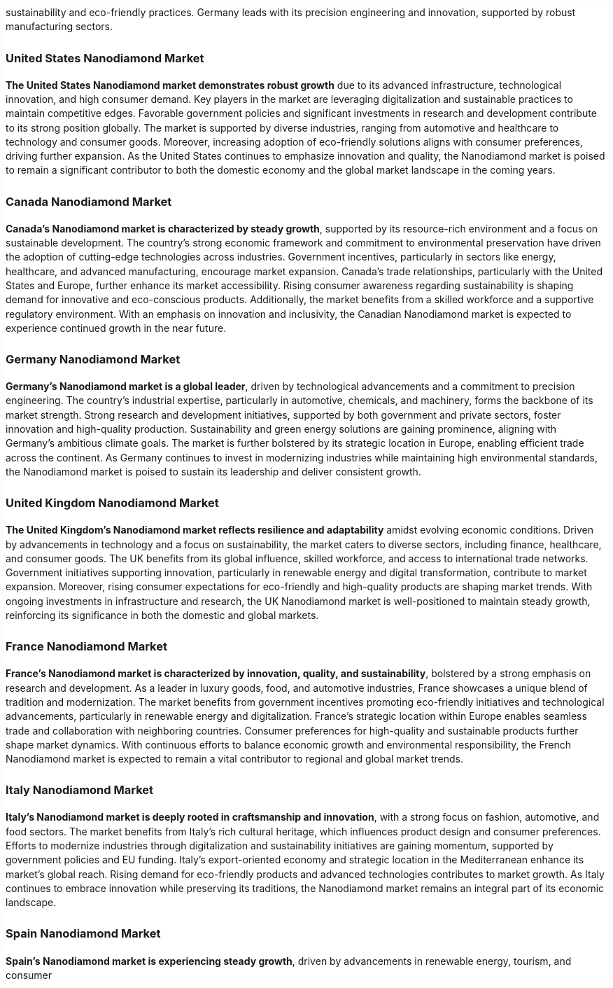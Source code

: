 sustainability and eco-friendly practices. Germany leads with its precision engineering and innovation, supported by robust manufacturing sectors.</span></em></p></blockquote><h3><strong>United States Nanodiamond Market</strong></h3><p><strong>The United States Nanodiamond market demonstrates robust growth</strong> due to its advanced infrastructure, technological innovation, and high consumer demand. Key players in the market are leveraging digitalization and sustainable practices to maintain competitive edges. Favorable government policies and significant investments in research and development contribute to its strong position globally. The market is supported by diverse industries, ranging from automotive and healthcare to technology and consumer goods. Moreover, increasing adoption of eco-friendly solutions aligns with consumer preferences, driving further expansion. As the United States continues to emphasize innovation and quality, the Nanodiamond market is poised to remain a significant contributor to both the domestic economy and the global market landscape in the coming years.</p><h3><strong>Canada Nanodiamond Market</strong></h3><p><strong>Canada&rsquo;s Nanodiamond market is characterized by steady growth</strong>, supported by its resource-rich environment and a focus on sustainable development. The country&rsquo;s strong economic framework and commitment to environmental preservation have driven the adoption of cutting-edge technologies across industries. Government incentives, particularly in sectors like energy, healthcare, and advanced manufacturing, encourage market expansion. Canada&rsquo;s trade relationships, particularly with the United States and Europe, further enhance its market accessibility. Rising consumer awareness regarding sustainability is shaping demand for innovative and eco-conscious products. Additionally, the market benefits from a skilled workforce and a supportive regulatory environment. With an emphasis on innovation and inclusivity, the Canadian Nanodiamond market is expected to experience continued growth in the near future.</p><h3><strong>Germany Nanodiamond Market</strong></h3><p><strong>Germany&rsquo;s Nanodiamond market is a global leader</strong>, driven by technological advancements and a commitment to precision engineering. The country&rsquo;s industrial expertise, particularly in automotive, chemicals, and machinery, forms the backbone of its market strength. Strong research and development initiatives, supported by both government and private sectors, foster innovation and high-quality production. Sustainability and green energy solutions are gaining prominence, aligning with Germany&rsquo;s ambitious climate goals. The market is further bolstered by its strategic location in Europe, enabling efficient trade across the continent. As Germany continues to invest in modernizing industries while maintaining high environmental standards, the Nanodiamond market is poised to sustain its leadership and deliver consistent growth.</p><h3><strong>United Kingdom Nanodiamond Market</strong></h3><p><strong>The United Kingdom&rsquo;s Nanodiamond market reflects resilience and adaptability</strong> amidst evolving economic conditions. Driven by advancements in technology and a focus on sustainability, the market caters to diverse sectors, including finance, healthcare, and consumer goods. The UK benefits from its global influence, skilled workforce, and access to international trade networks. Government initiatives supporting innovation, particularly in renewable energy and digital transformation, contribute to market expansion. Moreover, rising consumer expectations for eco-friendly and high-quality products are shaping market trends. With ongoing investments in infrastructure and research, the UK Nanodiamond market is well-positioned to maintain steady growth, reinforcing its significance in both the domestic and global markets.</p><h3><strong>France Nanodiamond Market</strong></h3><p><strong>France&rsquo;s Nanodiamond market is characterized by innovation, quality, and sustainability</strong>, bolstered by a strong emphasis on research and development. As a leader in luxury goods, food, and automotive industries, France showcases a unique blend of tradition and modernization. The market benefits from government incentives promoting eco-friendly initiatives and technological advancements, particularly in renewable energy and digitalization. France&rsquo;s strategic location within Europe enables seamless trade and collaboration with neighboring countries. Consumer preferences for high-quality and sustainable products further shape market dynamics. With continuous efforts to balance economic growth and environmental responsibility, the French Nanodiamond market is expected to remain a vital contributor to regional and global market trends.</p><h3><strong>Italy Nanodiamond Market</strong></h3><p><strong>Italy&rsquo;s Nanodiamond market is deeply rooted in craftsmanship and innovation</strong>, with a strong focus on fashion, automotive, and food sectors. The market benefits from Italy&rsquo;s rich cultural heritage, which influences product design and consumer preferences. Efforts to modernize industries through digitalization and sustainability initiatives are gaining momentum, supported by government policies and EU funding. Italy&rsquo;s export-oriented economy and strategic location in the Mediterranean enhance its market&rsquo;s global reach. Rising demand for eco-friendly products and advanced technologies contributes to market growth. As Italy continues to embrace innovation while preserving its traditions, the Nanodiamond market remains an integral part of its economic landscape.</p><h3><strong>Spain Nanodiamond Market</strong></h3><p><strong>Spain&rsquo;s Nanodiamond market is experiencing steady growth</strong>, driven by advancements in renewable energy, tourism, and consumer